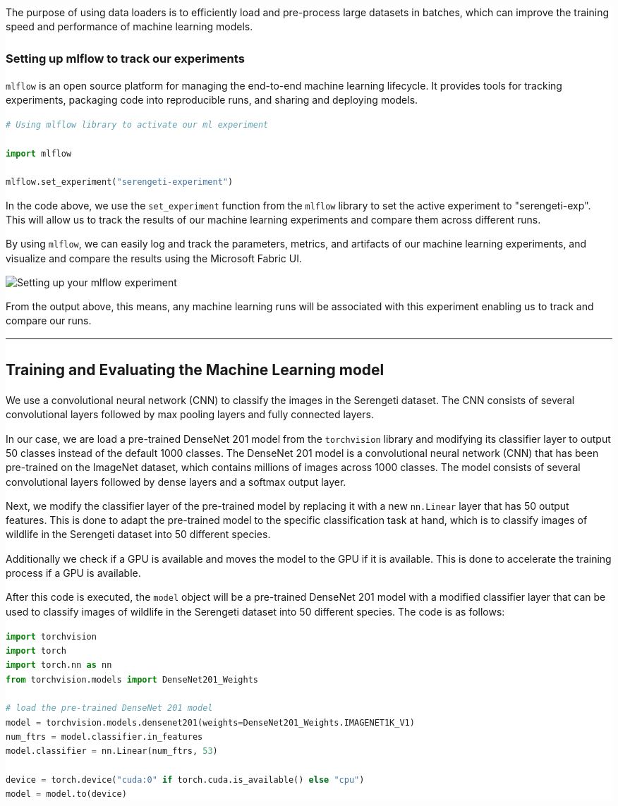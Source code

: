 The purpose of using data loaders is to efficiently load and pre-process large datasets in batches, which can improve the training speed and performance of machine learning models.

### Setting up mlflow to track our experiments

`mlflow` is an open source platform for managing the end-to-end machine learning lifecycle. It provides tools for tracking experiments, packaging code into reproducible runs, and sharing and deploying models.

```python
# Using mlflow library to activate our ml experiment

import mlflow

mlflow.set_experiment("serengeti-experiment")
```

In the code above, we use the `set_experiment` function from the `mlflow` library to set the active experiment to "serengeti-exp". This will allow us to track the results of our machine learning experiments and compare them across different runs.

By using `mlflow`, we can easily log and track the parameters, metrics, and artifacts of our machine learning experiments, and visualize and compare the results using the Microsoft Fabric UI.

![Setting up your mlflow experiment](assets/mlflow_exp.png)

From the output above, this means, any machine learning runs will be associated with this experiment enabling us to track and compare our runs.

---

## Training and Evaluating the Machine Learning model

We use a convolutional neural network (CNN) to classify the images in the Serengeti dataset. The CNN consists of several convolutional layers followed by max pooling layers and fully connected layers.

In our case, we are load a pre-trained DenseNet 201 model from the `torchvision` library and modifying its classifier layer to output 50 classes instead of the default 1000 classes. The DenseNet 201 model is a convolutional neural network (CNN) that has been pre-trained on the ImageNet dataset, which contains millions of images across 1000 classes. The model consists of several convolutional layers followed by dense layers and a softmax output layer.

Next, we modify the classifier layer of the pre-trained model by replacing it with a new `nn.Linear` layer that has 50 output features. This is done to adapt the pre-trained model to the specific classification task at hand, which is to classify images of wildlife in the Serengeti dataset into 50 different species.

Additionally we check if a GPU is available and moves the model to the GPU if it is available. This is done to accelerate the training process if a GPU is available.

After this code is executed, the `model` object will be a pre-trained DenseNet 201 model with a modified classifier layer that can be used to classify images of wildlife in the Serengeti dataset into 50 different species. The code is as follows:

```python
import torchvision
import torch
import torch.nn as nn
from torchvision.models import DenseNet201_Weights

# load the pre-trained DenseNet 201 model
model = torchvision.models.densenet201(weights=DenseNet201_Weights.IMAGENET1K_V1)
num_ftrs = model.classifier.in_features
model.classifier = nn.Linear(num_ftrs, 53)

device = torch.device("cuda:0" if torch.cuda.is_available() else "cpu")
model = model.to(device)
```